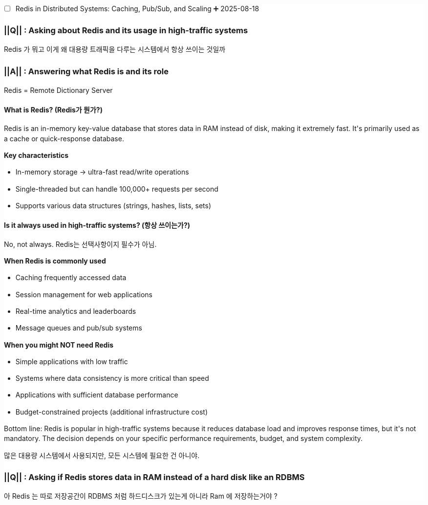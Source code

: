 - [ ] Redis in Distributed Systems: Caching, Pub/Sub, and Scaling ➕ 2025-08-18 

### ||Q|| : Asking about Redis and its usage in high-traffic systems

Redis 가 뭐고 이게 왜 대용량 트래픽을 다루는 시스템에서 항상 쓰이는 것일까

### ||A|| : Answering what Redis is and its role

Redis = Remote Dictionary Server

#### What is Redis? (Redis가 뭔가?)

Redis is an in-memory key-value database that stores data in RAM instead of disk, making it extremely fast. It's primarily used as a cache or quick-response database.

**Key characteristics**

- In-memory storage → ultra-fast read/write operations
    
- Single-threaded but can handle 100,000+ requests per second
    
- Supports various data structures (strings, hashes, lists, sets)
    

#### Is it always used in high-traffic systems? (항상 쓰이는가?)

No, not always. Redis는 선택사항이지 필수가 아님.

**When Redis is commonly used**

- Caching frequently accessed data
    
- Session management for web applications
    
- Real-time analytics and leaderboards
    
- Message queues and pub/sub systems
    

**When you might NOT need Redis**

- Simple applications with low traffic
    
- Systems where data consistency is more critical than speed
    
- Applications with sufficient database performance
    
- Budget-constrained projects (additional infrastructure cost)
    

Bottom line: Redis is popular in high-traffic systems because it reduces database load and improves response times, but it's not mandatory. The decision depends on your specific performance requirements, budget, and system complexity.

많은 대용량 시스템에서 사용되지만, 모든 시스템에 필요한 건 아니야.

### ||Q|| : Asking if Redis stores data in RAM instead of a hard disk like an RDBMS

아 Redis 는 따로 저장공간이 RDBMS 처럼 하드디스크가 있는게 아니라 Ram 에 저장하는거야 ?

